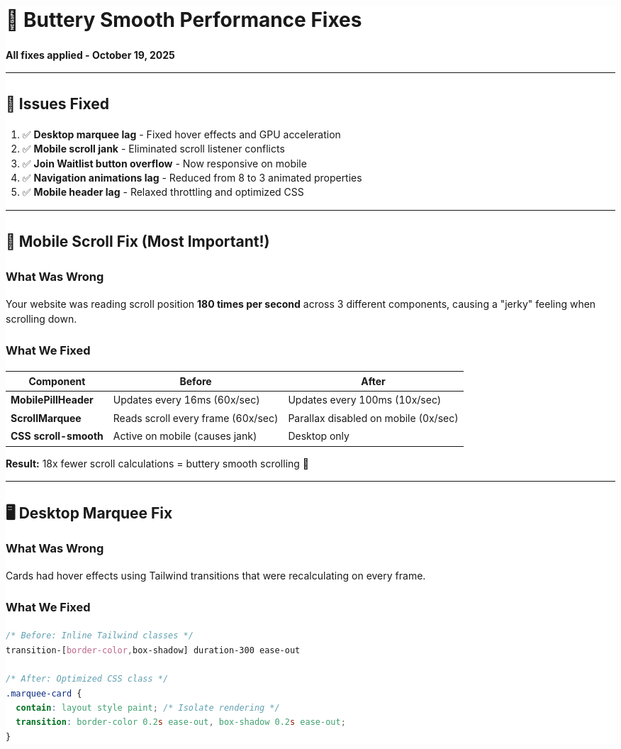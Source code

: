 # 🧈 Buttery Smooth Performance Fixes

**All fixes applied - October 19, 2025**

---

## 🎯 Issues Fixed

1. ✅ **Desktop marquee lag** - Fixed hover effects and GPU acceleration
2. ✅ **Mobile scroll jank** - Eliminated scroll listener conflicts
3. ✅ **Join Waitlist button overflow** - Now responsive on mobile
4. ✅ **Navigation animations lag** - Reduced from 8 to 3 animated properties
5. ✅ **Mobile header lag** - Relaxed throttling and optimized CSS

---

## 📱 Mobile Scroll Fix (Most Important!)

### What Was Wrong
Your website was reading scroll position **180 times per second** across 3 different components, causing a "jerky" feeling when scrolling down.

### What We Fixed

| Component | Before | After |
|-----------|--------|-------|
| **MobilePillHeader** | Updates every 16ms (60x/sec) | Updates every 100ms (10x/sec) |
| **ScrollMarquee** | Reads scroll every frame (60x/sec) | Parallax disabled on mobile (0x/sec) |
| **CSS scroll-smooth** | Active on mobile (causes jank) | Desktop only |

**Result:** 18x fewer scroll calculations = buttery smooth scrolling 🧈

---

## 🖥️ Desktop Marquee Fix

### What Was Wrong
Cards had hover effects using Tailwind transitions that were recalculating on every frame.

### What We Fixed

```css
/* Before: Inline Tailwind classes */
transition-[border-color,box-shadow] duration-300 ease-out

/* After: Optimized CSS class */
.marquee-card {
  contain: layout style paint; /* Isolate rendering */
  transition: border-color 0.2s ease-out, box-shadow 0.2s ease-out;
}
```
